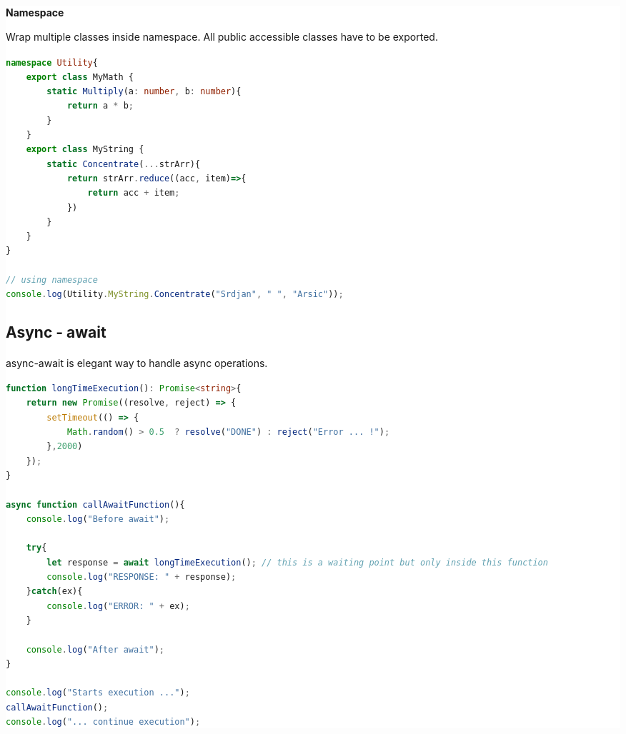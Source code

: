 **Namespace**

Wrap multiple classes inside namespace.
All public accessible classes have to be exported.

```ts
namespace Utility{
    export class MyMath {
        static Multiply(a: number, b: number){
            return a * b;
        }
    }
    export class MyString {
        static Concentrate(...strArr){
            return strArr.reduce((acc, item)=>{
                return acc + item;
            })
        }
    }
}

// using namespace
console.log(Utility.MyString.Concentrate("Srdjan", " ", "Arsic"));
```

## Async - await

async-await is elegant way to handle async operations.

```ts
function longTimeExecution(): Promise<string>{
    return new Promise((resolve, reject) => {
        setTimeout(() => {
            Math.random() > 0.5  ? resolve("DONE") : reject("Error ... !");
        },2000)
    });
}

async function callAwaitFunction(){
    console.log("Before await");

    try{
        let response = await longTimeExecution(); // this is a waiting point but only inside this function
        console.log("RESPONSE: " + response);
    }catch(ex){
        console.log("ERROR: " + ex);
    }
    
    console.log("After await");
}

console.log("Starts execution ...");
callAwaitFunction();
console.log("... continue execution");
```
